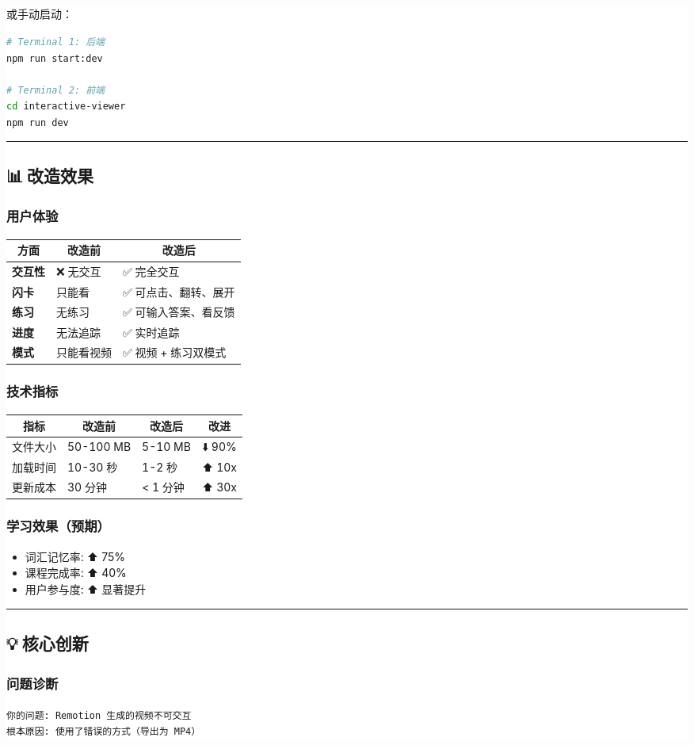 或手动启动：

```bash
# Terminal 1: 后端
npm run start:dev

# Terminal 2: 前端
cd interactive-viewer
npm run dev
```

---

## 📊 改造效果

### 用户体验

| 方面       | 改造前     | 改造后                |
| ---------- | ---------- | --------------------- |
| **交互性** | ❌ 无交互  | ✅ 完全交互           |
| **闪卡**   | 只能看     | ✅ 可点击、翻转、展开 |
| **练习**   | 无练习     | ✅ 可输入答案、看反馈 |
| **进度**   | 无法追踪   | ✅ 实时追踪           |
| **模式**   | 只能看视频 | ✅ 视频 + 练习双模式  |

### 技术指标

| 指标     | 改造前    | 改造后   | 改进   |
| -------- | --------- | -------- | ------ |
| 文件大小 | 50-100 MB | 5-10 MB  | ⬇️ 90% |
| 加载时间 | 10-30 秒  | 1-2 秒   | ⬆️ 10x |
| 更新成本 | 30 分钟   | < 1 分钟 | ⬆️ 30x |

### 学习效果（预期）

- 词汇记忆率: ⬆️ 75%
- 课程完成率: ⬆️ 40%
- 用户参与度: ⬆️ 显著提升

---

## 💡 核心创新

### 问题诊断

```
你的问题: Remotion 生成的视频不可交互
根本原因: 使用了错误的方式（导出为 MP4）
```

